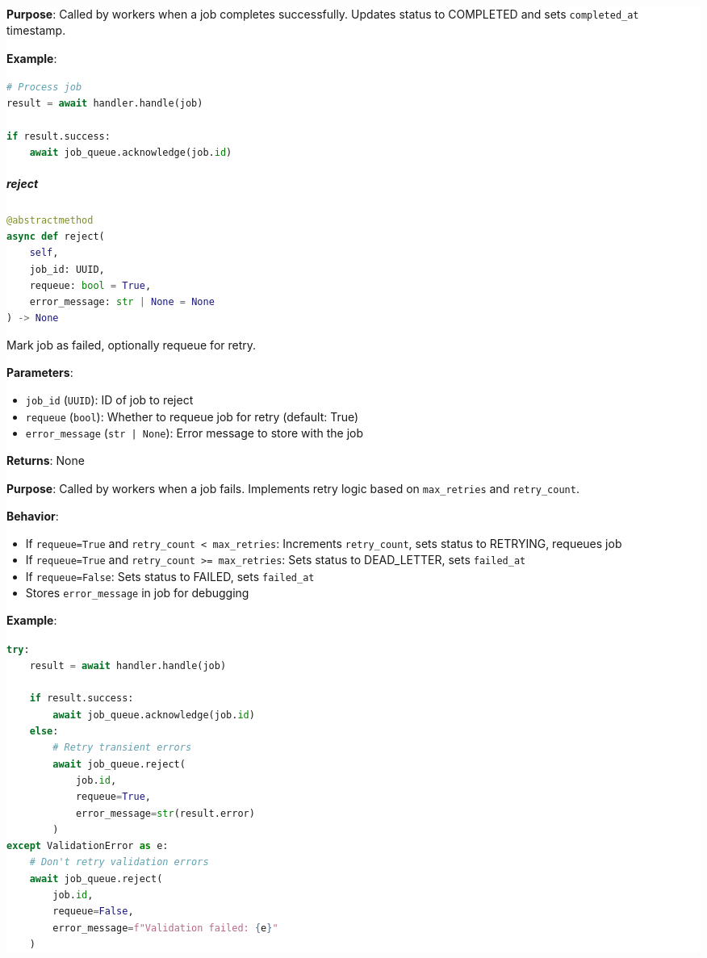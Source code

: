 **Purpose**: Called by workers when a job completes successfully. Updates status to COMPLETED and sets `completed_at` timestamp.

**Example**:

```python
# Process job
result = await handler.handle(job)

if result.success:
    await job_queue.acknowledge(job.id)
```

##### reject

```python
@abstractmethod
async def reject(
    self,
    job_id: UUID,
    requeue: bool = True,
    error_message: str | None = None
) -> None
```

Mark job as failed, optionally requeue for retry.

**Parameters**:

- `job_id` (`UUID`): ID of job to reject
- `requeue` (`bool`): Whether to requeue job for retry (default: True)
- `error_message` (`str | None`): Error message to store with the job

**Returns**: None

**Purpose**: Called by workers when a job fails. Implements retry logic based on `max_retries` and `retry_count`.

**Behavior**:

- If `requeue=True` and `retry_count < max_retries`: Increments `retry_count`, sets status to RETRYING, requeues job
- If `requeue=True` and `retry_count >= max_retries`: Sets status to DEAD_LETTER, sets `failed_at`
- If `requeue=False`: Sets status to FAILED, sets `failed_at`
- Stores `error_message` in job for debugging

**Example**:

```python
try:
    result = await handler.handle(job)

    if result.success:
        await job_queue.acknowledge(job.id)
    else:
        # Retry transient errors
        await job_queue.reject(
            job.id,
            requeue=True,
            error_message=str(result.error)
        )
except ValidationError as e:
    # Don't retry validation errors
    await job_queue.reject(
        job.id,
        requeue=False,
        error_message=f"Validation failed: {e}"
    )
```
